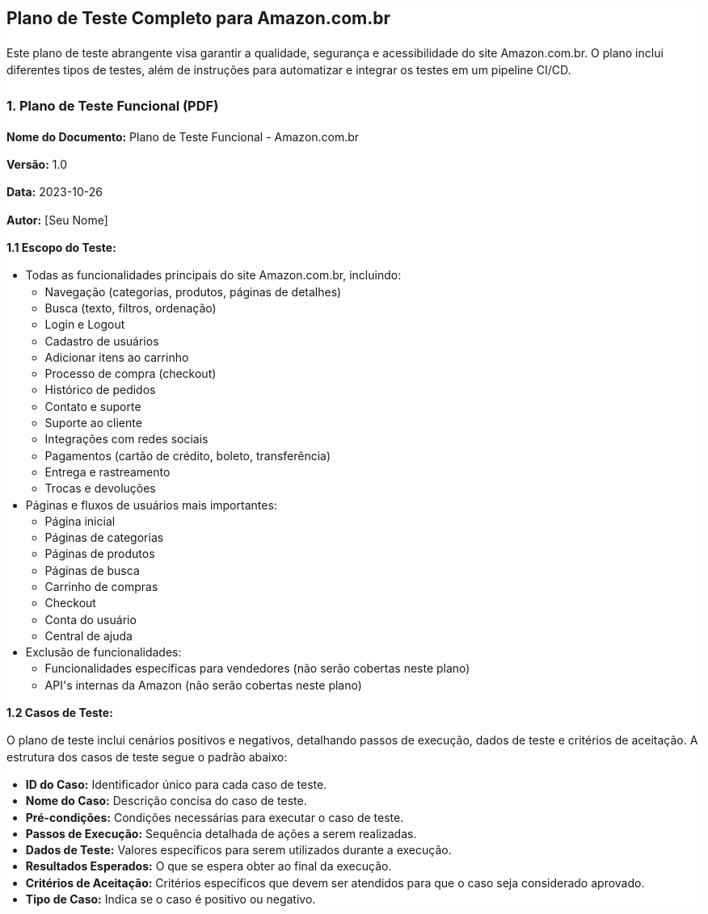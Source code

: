 ## Plano de Teste Completo para Amazon.com.br

Este plano de teste abrangente visa garantir a qualidade, segurança e acessibilidade do site Amazon.com.br. O plano inclui diferentes tipos de testes, além de instruções para automatizar e integrar os testes em um pipeline CI/CD.

### 1. Plano de Teste Funcional (PDF)

**Nome do Documento:** Plano de Teste Funcional - Amazon.com.br

**Versão:** 1.0

**Data:** 2023-10-26

**Autor:** [Seu Nome]

**1.1 Escopo do Teste:**

* Todas as funcionalidades principais do site Amazon.com.br, incluindo:
    * Navegação (categorias, produtos, páginas de detalhes)
    * Busca (texto, filtros, ordenação)
    * Login e Logout
    * Cadastro de usuários
    * Adicionar itens ao carrinho
    * Processo de compra (checkout)
    * Histórico de pedidos
    * Contato e suporte
    * Suporte ao cliente
    * Integrações com redes sociais
    * Pagamentos (cartão de crédito, boleto, transferência)
    * Entrega e rastreamento
    * Trocas e devoluções
* Páginas e fluxos de usuários mais importantes:
    * Página inicial
    * Páginas de categorias
    * Páginas de produtos
    * Páginas de busca
    * Carrinho de compras
    * Checkout
    * Conta do usuário
    * Central de ajuda
* Exclusão de funcionalidades:
    * Funcionalidades específicas para vendedores (não serão cobertas neste plano)
    * API's internas da Amazon (não serão cobertas neste plano)

**1.2 Casos de Teste:**

O plano de teste inclui cenários positivos e negativos, detalhando passos de execução, dados de teste e critérios de aceitação. A estrutura dos casos de teste segue o padrão abaixo:

* **ID do Caso:** Identificador único para cada caso de teste.
* **Nome do Caso:** Descrição concisa do caso de teste.
* **Pré-condições:** Condições necessárias para executar o caso de teste.
* **Passos de Execução:** Sequência detalhada de ações a serem realizadas.
* **Dados de Teste:** Valores específicos para serem utilizados durante a execução.
* **Resultados Esperados:** O que se espera obter ao final da execução.
* **Critérios de Aceitação:** Critérios específicos que devem ser atendidos para que o caso seja considerado aprovado.
* **Tipo de Caso:** Indica se o caso é positivo ou negativo.
